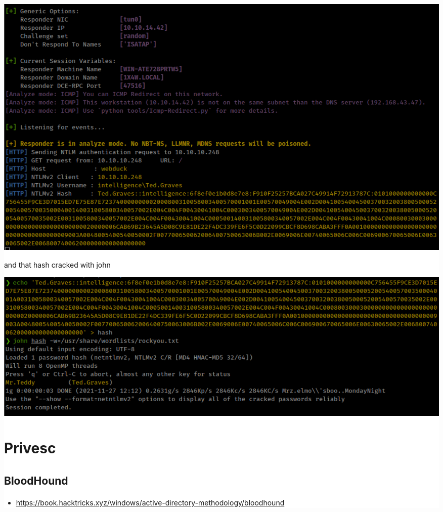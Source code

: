 ![](/assets/img/posts/intelligence/ntlm-trap.png)

and that hash cracked with john

![](/assets/img/posts/intelligence/john-ntlm.png)


# Privesc

## BloodHound

* https://book.hacktricks.xyz/windows/active-directory-methodology/bloodhound
